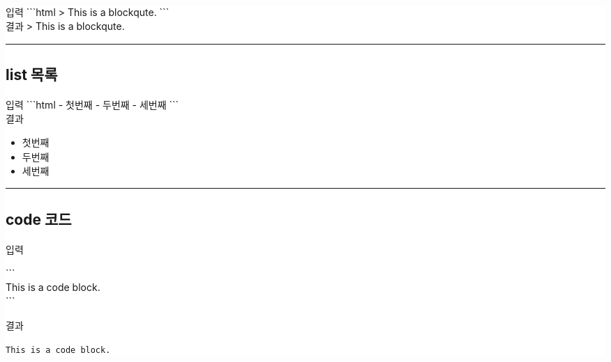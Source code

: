 <div>
입력
```html
> This is a blockqute.
```
</div>

<div>
결과
> This is a blockqute.

</div>

---



## list 목록

<div>
입력
```html
- 첫번째
- 두번째
- 세번째
```
</div>

<div>
결과

- 첫번째
- 두번째
- 세번째
</div>

---



## code 코드

<div>

입력

\`\`\`<br>
This is a code block.<br>
\`\`\`

</div>

<div>
결과

```html
This is a code block.
```
</div>
